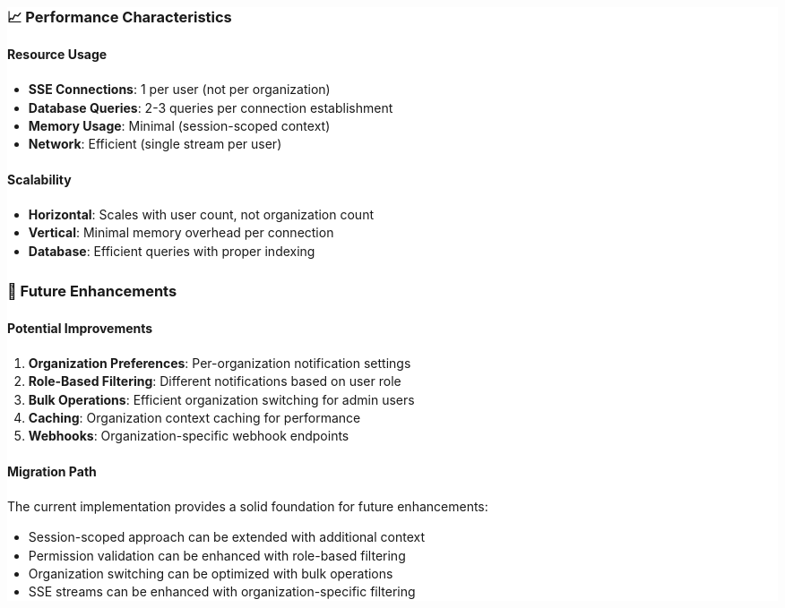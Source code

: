 ### 📈 Performance Characteristics

#### Resource Usage
- **SSE Connections**: 1 per user (not per organization)
- **Database Queries**: 2-3 queries per connection establishment
- **Memory Usage**: Minimal (session-scoped context)
- **Network**: Efficient (single stream per user)

#### Scalability
- **Horizontal**: Scales with user count, not organization count
- **Vertical**: Minimal memory overhead per connection
- **Database**: Efficient queries with proper indexing

### 🔮 Future Enhancements

#### Potential Improvements
1. **Organization Preferences**: Per-organization notification settings
2. **Role-Based Filtering**: Different notifications based on user role
3. **Bulk Operations**: Efficient organization switching for admin users
4. **Caching**: Organization context caching for performance
5. **Webhooks**: Organization-specific webhook endpoints

#### Migration Path
The current implementation provides a solid foundation for future enhancements:
- Session-scoped approach can be extended with additional context
- Permission validation can be enhanced with role-based filtering
- Organization switching can be optimized with bulk operations
- SSE streams can be enhanced with organization-specific filtering
